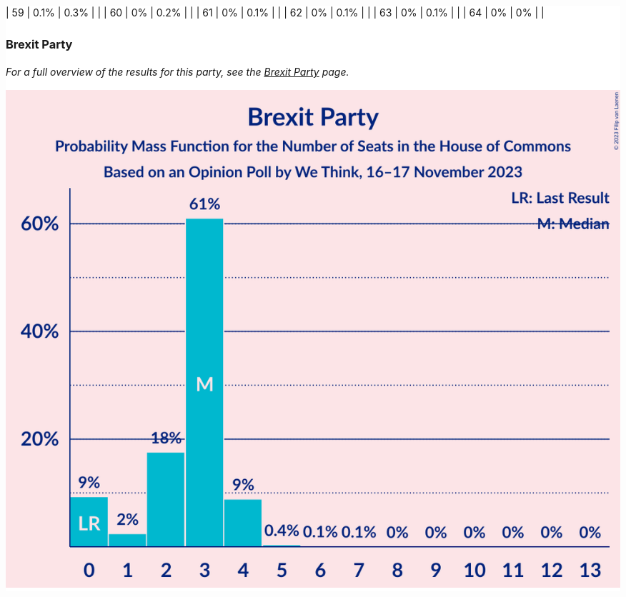 | 59 | 0.1% | 0.3% |  |
| 60 | 0% | 0.2% |  |
| 61 | 0% | 0.1% |  |
| 62 | 0% | 0.1% |  |
| 63 | 0% | 0.1% |  |
| 64 | 0% | 0% |  |

### Brexit Party

*For a full overview of the results for this party, see the [Brexit Party](party-brexitparty.html) page.*

![Graph with seats probability mass function not yet produced](2023-11-17-WeThink-seats-pmf-brexitparty.png "Seats Probability Mass Function")

